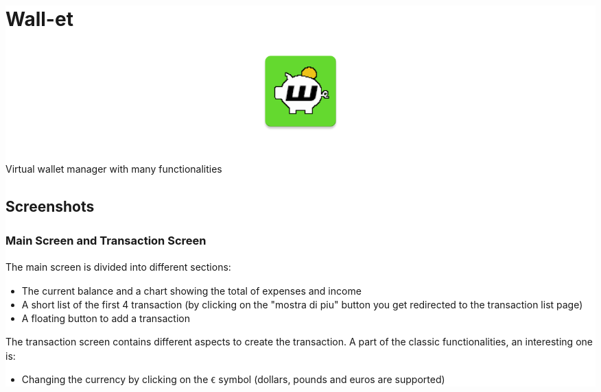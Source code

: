 # Wall-et

<div align="center">
  <img height="130" src="gitImages/ic_launcher.png" alt="Functionality">
</div>
<br />

Virtual wallet manager with many functionalities

## Screenshots

### Main Screen and Transaction Screen
The main screen is divided into different sections:
- The current balance and a chart showing the total of expenses and income
- A short list of the first 4 transaction (by clicking on the "mostra di piu" button you get redirected to the transaction list page)
- A floating button to add a transaction

The transaction screen contains different aspects to create the transaction.
A part of the classic functionalities, an interesting one is:
- Changing the currency by clicking on the ``€`` symbol (dollars, pounds and euros are supported)

<div>